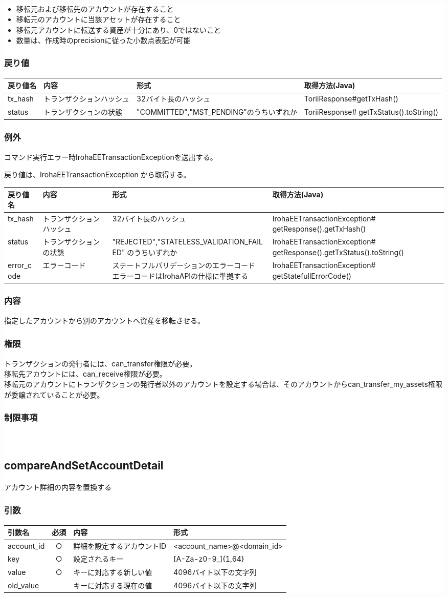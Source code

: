 - 移転元および移転先のアカウントが存在すること
- 移転元のアカウントに当該アセットが存在すること
- 移転元アカウントに転送する資産が十分にあり、0ではないこと
- 数量は、作成時のprecisionに従った小数点表記が可能

### 戻り値
| 戻り値名 | 内容 | 形式 | 取得方法(Java) |
|:-|:----|:----|:----|
| tx_hash | トランザクションハッシュ | 32バイト長のハッシュ | ToriiResponse#getTxHash() |
| status | トランザクションの状態 | "COMMITTED","MST_PENDING"のうちいずれか | ToriiResponse#  getTxStatus().toString() |

### 例外
コマンド実行エラー時IrohaEETransactionExceptionを送出する。

戻り値は、IrohaEETransactionException から取得する。

| 戻り値名 | 内容 | 形式 | 取得方法(Java) |
|:-|:----|:----|:----|
| tx_hash | トランザクションハッシュ | 32バイト長のハッシュ | IrohaEETransactionException#  getResponse().getTxHash() |
| status | トランザクションの状態 | "REJECTED","STATELESS_VALIDATION_FAILED" のうちいずれか | IrohaEETransactionException#  getResponse().getTxStatus().toString() |
| error_code | エラーコード | ステートフルバリデーションのエラーコード<br>エラーコードはIrohaAPIの仕様に準拠する |  IrohaEETransactionException#  getStatefullErrorCode() | 

### 内容
指定したアカウントから別のアカウントへ資産を移転させる。

### 権限
トランザクションの発行者には、can_transfer権限が必要。  
移転先アカウントには、can_receive権限が必要。  
移転元のアカウントにトランザクションの発行者以外のアカウントを設定する場合は、そのアカウントからcan_transfer_my_assets権限が委譲されていることが必要。

### 制限事項
<br>

## compareAndSetAccountDetail
アカウント詳細の内容を置換する

### 引数
| 引数名 | 必須 | 内容 | 形式 |
|:----|:----:|:----|:----|
| account_id | ○ | 詳細を設定するアカウントID | <account_name>@<domain_id> |
| key | ○ | 設定されるキー | [A-Za-z0-9_]{1,64} |
| value | ○ | キーに対応する新しい値 | 4096バイト以下の文字列 |
| old_value | | キーに対応する現在の値 | 4096バイト以下の文字列 |
